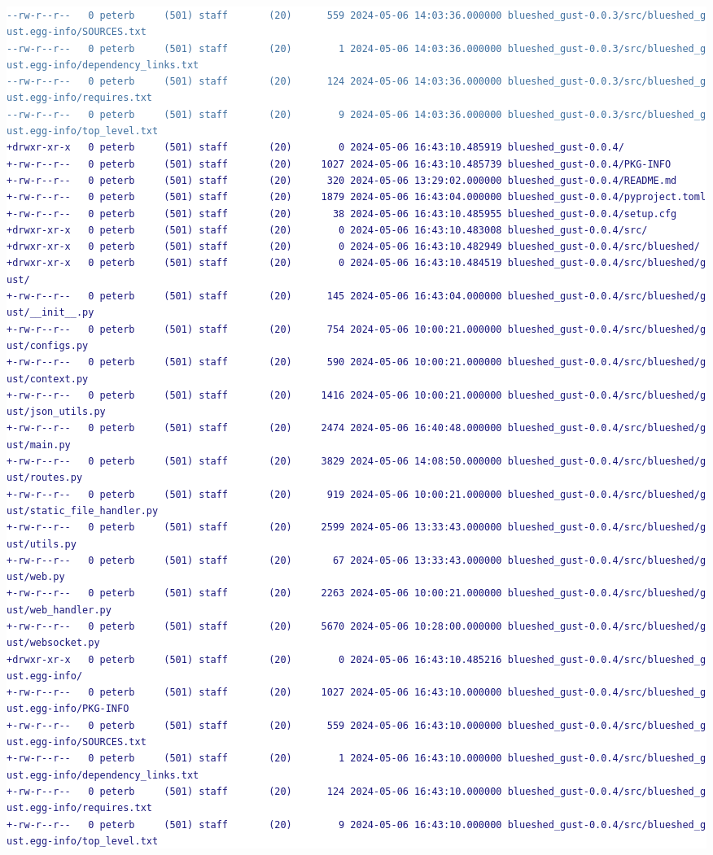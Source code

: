 ```diff
--rw-r--r--   0 peterb     (501) staff       (20)      559 2024-05-06 14:03:36.000000 blueshed_gust-0.0.3/src/blueshed_gust.egg-info/SOURCES.txt
--rw-r--r--   0 peterb     (501) staff       (20)        1 2024-05-06 14:03:36.000000 blueshed_gust-0.0.3/src/blueshed_gust.egg-info/dependency_links.txt
--rw-r--r--   0 peterb     (501) staff       (20)      124 2024-05-06 14:03:36.000000 blueshed_gust-0.0.3/src/blueshed_gust.egg-info/requires.txt
--rw-r--r--   0 peterb     (501) staff       (20)        9 2024-05-06 14:03:36.000000 blueshed_gust-0.0.3/src/blueshed_gust.egg-info/top_level.txt
+drwxr-xr-x   0 peterb     (501) staff       (20)        0 2024-05-06 16:43:10.485919 blueshed_gust-0.0.4/
+-rw-r--r--   0 peterb     (501) staff       (20)     1027 2024-05-06 16:43:10.485739 blueshed_gust-0.0.4/PKG-INFO
+-rw-r--r--   0 peterb     (501) staff       (20)      320 2024-05-06 13:29:02.000000 blueshed_gust-0.0.4/README.md
+-rw-r--r--   0 peterb     (501) staff       (20)     1879 2024-05-06 16:43:04.000000 blueshed_gust-0.0.4/pyproject.toml
+-rw-r--r--   0 peterb     (501) staff       (20)       38 2024-05-06 16:43:10.485955 blueshed_gust-0.0.4/setup.cfg
+drwxr-xr-x   0 peterb     (501) staff       (20)        0 2024-05-06 16:43:10.483008 blueshed_gust-0.0.4/src/
+drwxr-xr-x   0 peterb     (501) staff       (20)        0 2024-05-06 16:43:10.482949 blueshed_gust-0.0.4/src/blueshed/
+drwxr-xr-x   0 peterb     (501) staff       (20)        0 2024-05-06 16:43:10.484519 blueshed_gust-0.0.4/src/blueshed/gust/
+-rw-r--r--   0 peterb     (501) staff       (20)      145 2024-05-06 16:43:04.000000 blueshed_gust-0.0.4/src/blueshed/gust/__init__.py
+-rw-r--r--   0 peterb     (501) staff       (20)      754 2024-05-06 10:00:21.000000 blueshed_gust-0.0.4/src/blueshed/gust/configs.py
+-rw-r--r--   0 peterb     (501) staff       (20)      590 2024-05-06 10:00:21.000000 blueshed_gust-0.0.4/src/blueshed/gust/context.py
+-rw-r--r--   0 peterb     (501) staff       (20)     1416 2024-05-06 10:00:21.000000 blueshed_gust-0.0.4/src/blueshed/gust/json_utils.py
+-rw-r--r--   0 peterb     (501) staff       (20)     2474 2024-05-06 16:40:48.000000 blueshed_gust-0.0.4/src/blueshed/gust/main.py
+-rw-r--r--   0 peterb     (501) staff       (20)     3829 2024-05-06 14:08:50.000000 blueshed_gust-0.0.4/src/blueshed/gust/routes.py
+-rw-r--r--   0 peterb     (501) staff       (20)      919 2024-05-06 10:00:21.000000 blueshed_gust-0.0.4/src/blueshed/gust/static_file_handler.py
+-rw-r--r--   0 peterb     (501) staff       (20)     2599 2024-05-06 13:33:43.000000 blueshed_gust-0.0.4/src/blueshed/gust/utils.py
+-rw-r--r--   0 peterb     (501) staff       (20)       67 2024-05-06 13:33:43.000000 blueshed_gust-0.0.4/src/blueshed/gust/web.py
+-rw-r--r--   0 peterb     (501) staff       (20)     2263 2024-05-06 10:00:21.000000 blueshed_gust-0.0.4/src/blueshed/gust/web_handler.py
+-rw-r--r--   0 peterb     (501) staff       (20)     5670 2024-05-06 10:28:00.000000 blueshed_gust-0.0.4/src/blueshed/gust/websocket.py
+drwxr-xr-x   0 peterb     (501) staff       (20)        0 2024-05-06 16:43:10.485216 blueshed_gust-0.0.4/src/blueshed_gust.egg-info/
+-rw-r--r--   0 peterb     (501) staff       (20)     1027 2024-05-06 16:43:10.000000 blueshed_gust-0.0.4/src/blueshed_gust.egg-info/PKG-INFO
+-rw-r--r--   0 peterb     (501) staff       (20)      559 2024-05-06 16:43:10.000000 blueshed_gust-0.0.4/src/blueshed_gust.egg-info/SOURCES.txt
+-rw-r--r--   0 peterb     (501) staff       (20)        1 2024-05-06 16:43:10.000000 blueshed_gust-0.0.4/src/blueshed_gust.egg-info/dependency_links.txt
+-rw-r--r--   0 peterb     (501) staff       (20)      124 2024-05-06 16:43:10.000000 blueshed_gust-0.0.4/src/blueshed_gust.egg-info/requires.txt
+-rw-r--r--   0 peterb     (501) staff       (20)        9 2024-05-06 16:43:10.000000 blueshed_gust-0.0.4/src/blueshed_gust.egg-info/top_level.txt
```
